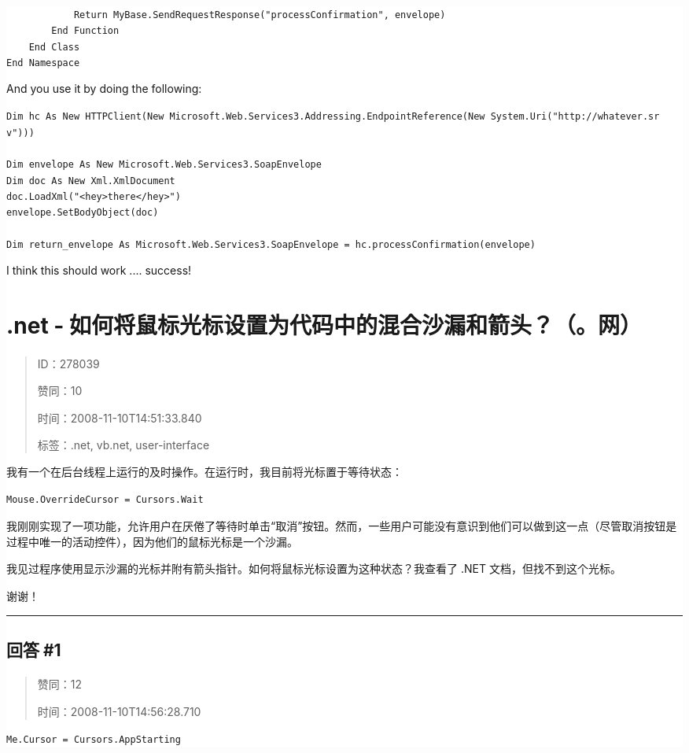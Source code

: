 ```
            Return MyBase.SendRequestResponse("processConfirmation", envelope)
        End Function
    End Class
End Namespace 
```

And you use it by doing the following:

```
Dim hc As New HTTPClient(New Microsoft.Web.Services3.Addressing.EndpointReference(New System.Uri("http://whatever.srv")))

Dim envelope As New Microsoft.Web.Services3.SoapEnvelope
Dim doc As New Xml.XmlDocument
doc.LoadXml("<hey>there</hey>")
envelope.SetBodyObject(doc)

Dim return_envelope As Microsoft.Web.Services3.SoapEnvelope = hc.processConfirmation(envelope) 
```

I think this should work .... success!

# .net - 如何将鼠标光标设置为代码中的混合沙漏和箭头？（。网）

> ID：278039
> 
> 赞同：10
> 
> 时间：2008-11-10T14:51:33.840
> 
> 标签：.net, vb.net, user-interface

我有一个在后台线程上运行的及时操作。在运行时，我目前将光标置于等待状态：

```
Mouse.OverrideCursor = Cursors.Wait 
```

我刚刚实现了一项功能，允许用户在厌倦了等待时单击“取消”按钮。然而，一些用户可能没有意识到他们可以做到这一点（尽管取消按钮是过程中唯一的活动控件），因为他们的鼠标光标是一个沙漏。

我见过程序使用显示沙漏的光标并附有箭头指针。如何将鼠标光标设置为这种状态？我查看了 .NET 文档，但找不到这个光标。

谢谢！

* * *

## 回答 #1

> 赞同：12
> 
> 时间：2008-11-10T14:56:28.710

```
Me.Cursor = Cursors.AppStarting 
```
